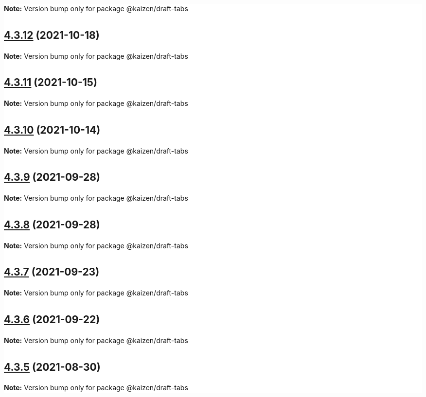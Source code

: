 **Note:** Version bump only for package @kaizen/draft-tabs

## [4.3.12](https://github.com/cultureamp/kaizen-design-system/compare/@kaizen/draft-tabs@4.3.11...@kaizen/draft-tabs@4.3.12) (2021-10-18)

**Note:** Version bump only for package @kaizen/draft-tabs

## [4.3.11](https://github.com/cultureamp/kaizen-design-system/compare/@kaizen/draft-tabs@4.3.10...@kaizen/draft-tabs@4.3.11) (2021-10-15)

**Note:** Version bump only for package @kaizen/draft-tabs

## [4.3.10](https://github.com/cultureamp/kaizen-design-system/compare/@kaizen/draft-tabs@4.3.9...@kaizen/draft-tabs@4.3.10) (2021-10-14)

**Note:** Version bump only for package @kaizen/draft-tabs

## [4.3.9](https://github.com/cultureamp/kaizen-design-system/compare/@kaizen/draft-tabs@4.3.8...@kaizen/draft-tabs@4.3.9) (2021-09-28)

**Note:** Version bump only for package @kaizen/draft-tabs

## [4.3.8](https://github.com/cultureamp/kaizen-design-system/compare/@kaizen/draft-tabs@4.3.7...@kaizen/draft-tabs@4.3.8) (2021-09-28)

**Note:** Version bump only for package @kaizen/draft-tabs

## [4.3.7](https://github.com/cultureamp/kaizen-design-system/compare/@kaizen/draft-tabs@4.3.6...@kaizen/draft-tabs@4.3.7) (2021-09-23)

**Note:** Version bump only for package @kaizen/draft-tabs

## [4.3.6](https://github.com/cultureamp/kaizen-design-system/compare/@kaizen/draft-tabs@4.3.5...@kaizen/draft-tabs@4.3.6) (2021-09-22)

**Note:** Version bump only for package @kaizen/draft-tabs

## [4.3.5](https://github.com/cultureamp/kaizen-design-system/compare/@kaizen/draft-tabs@4.3.4...@kaizen/draft-tabs@4.3.5) (2021-08-30)

**Note:** Version bump only for package @kaizen/draft-tabs
